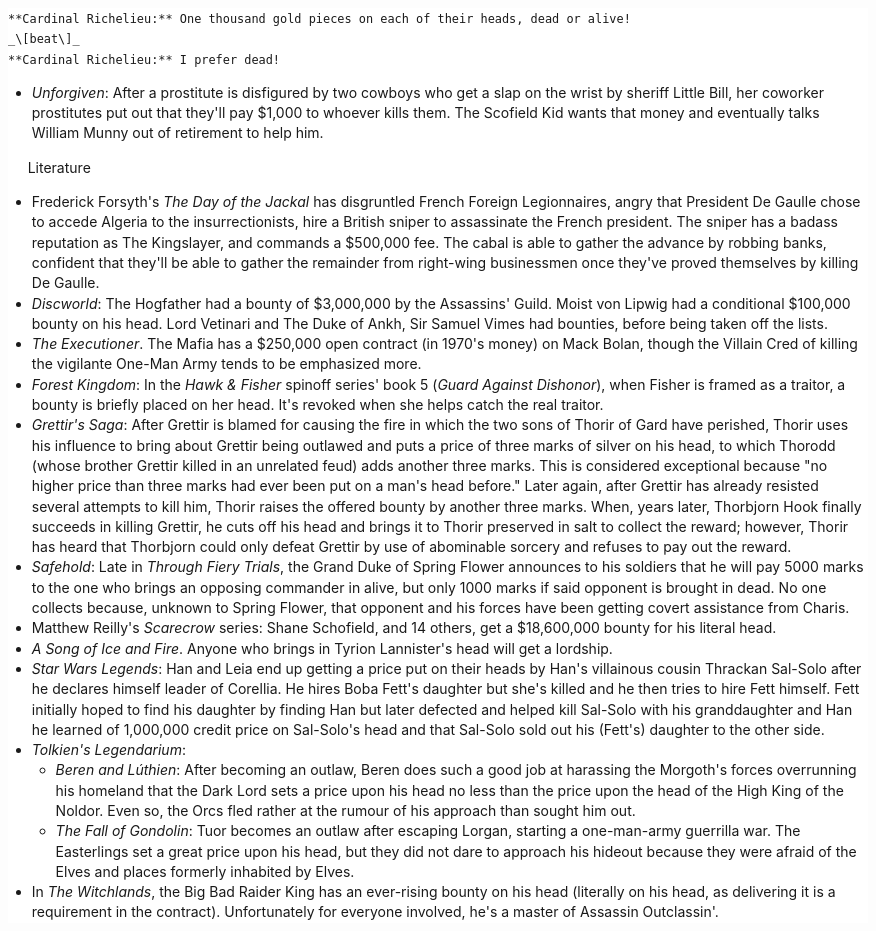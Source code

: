     **Cardinal Richelieu:** One thousand gold pieces on each of their heads, dead or alive!  
    _\[beat\]_  
    **Cardinal Richelieu:** I prefer dead!
    
-   _Unforgiven_: After a prostitute is disfigured by two cowboys who get a slap on the wrist by sheriff Little Bill, her coworker prostitutes put out that they'll pay $1,000 to whoever kills them. The Scofield Kid wants that money and eventually talks William Munny out of retirement to help him.

     Literature 

-   Frederick Forsyth's _The Day of the Jackal_ has disgruntled French Foreign Legionnaires, angry that President De Gaulle chose to accede Algeria to the insurrectionists, hire a British sniper to assassinate the French president. The sniper has a badass reputation as The Kingslayer, and commands a $500,000 fee. The cabal is able to gather the advance by robbing banks, confident that they'll be able to gather the remainder from right-wing businessmen once they've proved themselves by killing De Gaulle.
-   _Discworld_: The Hogfather had a bounty of $3,000,000 by the Assassins' Guild. Moist von Lipwig had a conditional $100,000 bounty on his head. Lord Vetinari and The Duke of Ankh, Sir Samuel Vimes had bounties, before being taken off the lists.
-   _The Executioner_. The Mafia has a $250,000 open contract (in 1970's money) on Mack Bolan, though the Villain Cred of killing the vigilante One-Man Army tends to be emphasized more.
-   _Forest Kingdom_: In the _Hawk & Fisher_ spinoff series' book 5 (_Guard Against Dishonor_), when Fisher is framed as a traitor, a bounty is briefly placed on her head. It's revoked when she helps catch the real traitor.
-   _Grettir's Saga_: After Grettir is blamed for causing the fire in which the two sons of Thorir of Gard have perished, Thorir uses his influence to bring about Grettir being outlawed and puts a price of three marks of silver on his head, to which Thorodd (whose brother Grettir killed in an unrelated feud) adds another three marks. This is considered exceptional because "no higher price than three marks had ever been put on a man's head before." Later again, after Grettir has already resisted several attempts to kill him, Thorir raises the offered bounty by another three marks. When, years later, Thorbjorn Hook finally succeeds in killing Grettir, he cuts off his head and brings it to Thorir preserved in salt to collect the reward; however, Thorir has heard that Thorbjorn could only defeat Grettir by use of abominable sorcery and refuses to pay out the reward.
-   _Safehold_: Late in _Through Fiery Trials_, the Grand Duke of Spring Flower announces to his soldiers that he will pay 5000 marks to the one who brings an opposing commander in alive, but only 1000 marks if said opponent is brought in dead. No one collects because, unknown to Spring Flower, that opponent and his forces have been getting covert assistance from Charis.
-   Matthew Reilly's _Scarecrow_ series: Shane Schofield, and 14 others, get a $18,600,000 bounty for his literal head.
-   _A Song of Ice and Fire_. Anyone who brings in Tyrion Lannister's head will get a lordship.
-   _Star Wars Legends_: Han and Leia end up getting a price put on their heads by Han's villainous cousin Thrackan Sal-Solo after he declares himself leader of Corellia. He hires Boba Fett's daughter but she's killed and he then tries to hire Fett himself. Fett initially hoped to find his daughter by finding Han but later defected and helped kill Sal-Solo with his granddaughter and Han he learned of 1,000,000 credit price on Sal-Solo's head and that Sal-Solo sold out his (Fett's) daughter to the other side.
-   _Tolkien's Legendarium_:
    -   _Beren and Lúthien_: After becoming an outlaw, Beren does such a good job at harassing the Morgoth's forces overrunning his homeland that the Dark Lord sets a price upon his head no less than the price upon the head of the High King of the Noldor. Even so, the Orcs fled rather at the rumour of his approach than sought him out.
    -   _The Fall of Gondolin_: Tuor becomes an outlaw after escaping Lorgan, starting a one-man-army guerrilla war. The Easterlings set a great price upon his head, but they did not dare to approach his hideout because they were afraid of the Elves and places formerly inhabited by Elves.
-   In _The Witchlands_, the Big Bad Raider King has an ever-rising bounty on his head (literally on his head, as delivering it is a requirement in the contract). Unfortunately for everyone involved, he's a master of Assassin Outclassin'.
